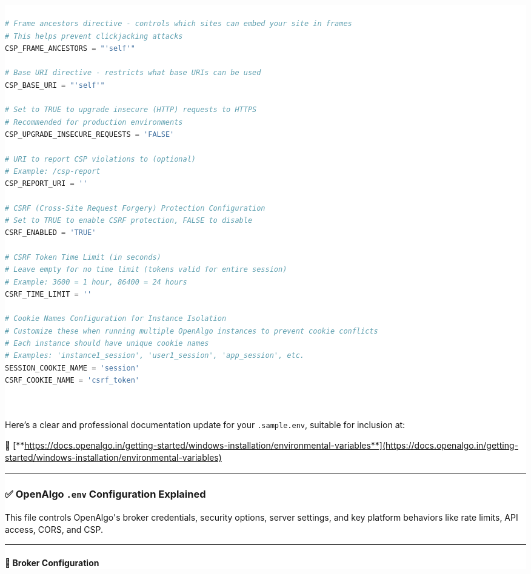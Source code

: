 ```python

# Frame ancestors directive - controls which sites can embed your site in frames
# This helps prevent clickjacking attacks
CSP_FRAME_ANCESTORS = "'self'"

# Base URI directive - restricts what base URIs can be used
CSP_BASE_URI = "'self'"

# Set to TRUE to upgrade insecure (HTTP) requests to HTTPS
# Recommended for production environments
CSP_UPGRADE_INSECURE_REQUESTS = 'FALSE'

# URI to report CSP violations to (optional)
# Example: /csp-report
CSP_REPORT_URI = ''

# CSRF (Cross-Site Request Forgery) Protection Configuration
# Set to TRUE to enable CSRF protection, FALSE to disable
CSRF_ENABLED = 'TRUE'

# CSRF Token Time Limit (in seconds)
# Leave empty for no time limit (tokens valid for entire session)
# Example: 3600 = 1 hour, 86400 = 24 hours
CSRF_TIME_LIMIT = ''

# Cookie Names Configuration for Instance Isolation
# Customize these when running multiple OpenAlgo instances to prevent cookie conflicts
# Each instance should have unique cookie names
# Examples: 'instance1_session', 'user1_session', 'app_session', etc.
SESSION_COOKIE_NAME = 'session'
CSRF_COOKIE_NAME = 'csrf_token'




```

Here’s a clear and professional documentation update for your `.sample.env`, suitable for inclusion at:

📄 [**https://docs.openalgo.in/getting-started/windows-installation/environmental-variables**](https://docs.openalgo.in/getting-started/windows-installation/environmental-variables)

***

### ✅ OpenAlgo `.env` Configuration Explained

This file controls OpenAlgo's broker credentials, security options, server settings, and key platform behaviors like rate limits, API access, CORS, and CSP.

***

#### 🔐 Broker Configuration
